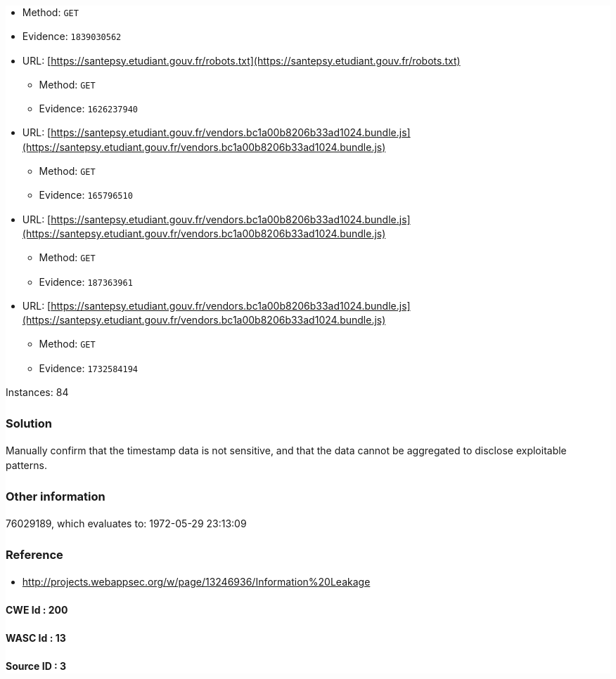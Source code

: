   
  * Method: `GET`
  
  
  * Evidence: `1839030562`
  
  
  
  
* URL: [https://santepsy.etudiant.gouv.fr/robots.txt](https://santepsy.etudiant.gouv.fr/robots.txt)
  
  
  * Method: `GET`
  
  
  * Evidence: `1626237940`
  
  
  
  
* URL: [https://santepsy.etudiant.gouv.fr/vendors.bc1a00b8206b33ad1024.bundle.js](https://santepsy.etudiant.gouv.fr/vendors.bc1a00b8206b33ad1024.bundle.js)
  
  
  * Method: `GET`
  
  
  * Evidence: `165796510`
  
  
  
  
* URL: [https://santepsy.etudiant.gouv.fr/vendors.bc1a00b8206b33ad1024.bundle.js](https://santepsy.etudiant.gouv.fr/vendors.bc1a00b8206b33ad1024.bundle.js)
  
  
  * Method: `GET`
  
  
  * Evidence: `187363961`
  
  
  
  
* URL: [https://santepsy.etudiant.gouv.fr/vendors.bc1a00b8206b33ad1024.bundle.js](https://santepsy.etudiant.gouv.fr/vendors.bc1a00b8206b33ad1024.bundle.js)
  
  
  * Method: `GET`
  
  
  * Evidence: `1732584194`
  
  
  
  
Instances: 84
  
### Solution
<p>Manually confirm that the timestamp data is not sensitive, and that the data cannot be aggregated to disclose exploitable patterns.</p>
  
### Other information
<p>76029189, which evaluates to: 1972-05-29 23:13:09</p>
  
### Reference
* http://projects.webappsec.org/w/page/13246936/Information%20Leakage

  
#### CWE Id : 200
  
#### WASC Id : 13
  
#### Source ID : 3
